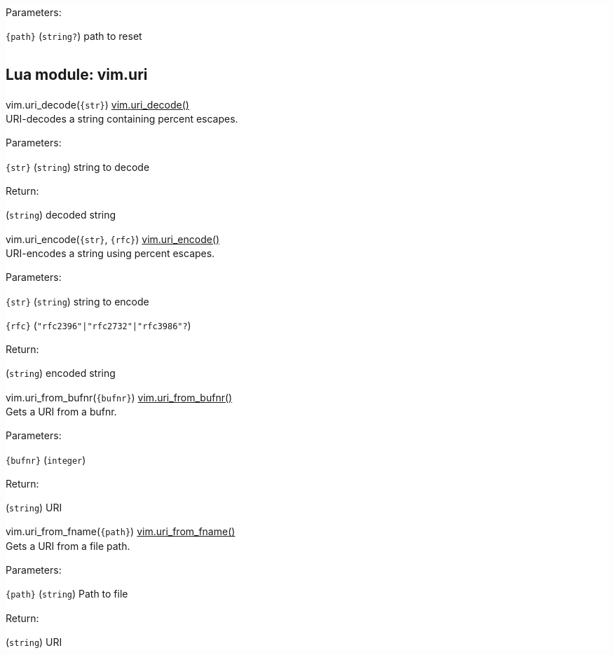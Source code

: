 Parameters:

`{path}` (`string?`) path to reset

## Lua module: vim.uri

vim.uri\_decode(`{str}`) [vim.uri\_decode()](https://neovim.io/doc/user/#vim.uri_decode\(\))  
URI-decodes a string containing percent escapes.

Parameters:

`{str}` (`string`) string to decode

Return:

(`string`) decoded string

vim.uri\_encode(`{str}`, `{rfc}`) [vim.uri\_encode()](https://neovim.io/doc/user/#vim.uri_encode\(\))  
URI-encodes a string using percent escapes.

Parameters:

`{str}` (`string`) string to encode

`{rfc}` (`"rfc2396"|"rfc2732"|"rfc3986"?`)

Return:

(`string`) encoded string

vim.uri\_from\_bufnr(`{bufnr}`) [vim.uri\_from\_bufnr()](https://neovim.io/doc/user/#vim.uri_from_bufnr\(\))  
Gets a URI from a bufnr.

Parameters:

`{bufnr}` (`integer`)

Return:

(`string`) URI

vim.uri\_from\_fname(`{path}`) [vim.uri\_from\_fname()](https://neovim.io/doc/user/#vim.uri_from_fname\(\))  
Gets a URI from a file path.

Parameters:

`{path}` (`string`) Path to file

Return:

(`string`) URI

